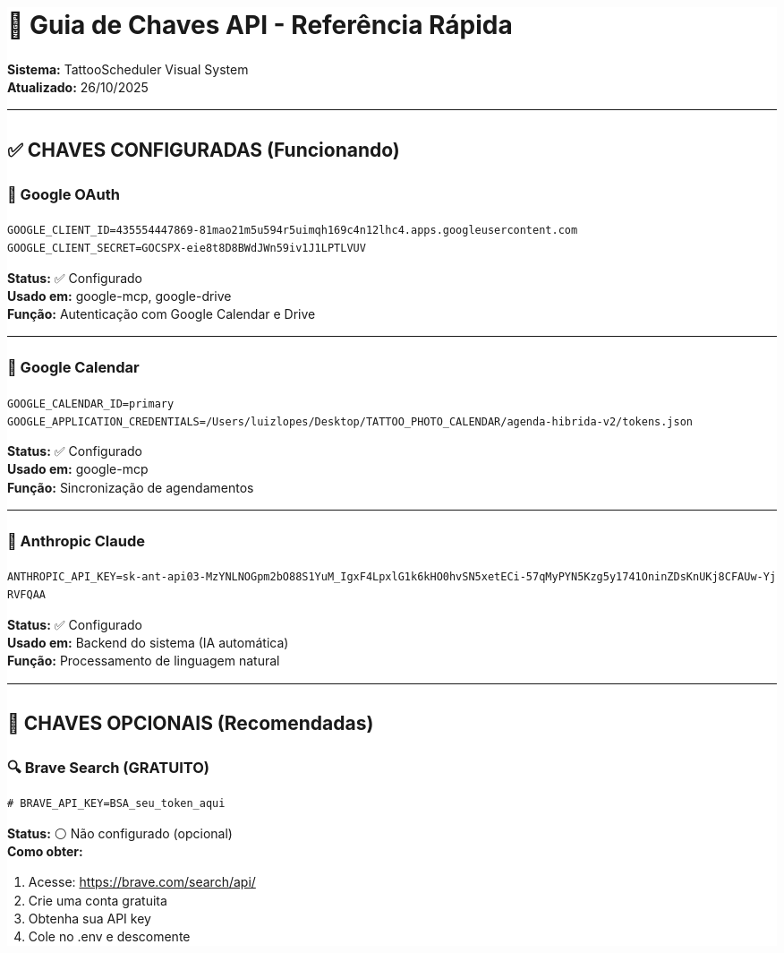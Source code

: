 # 🔑 Guia de Chaves API - Referência Rápida

**Sistema:** TattooScheduler Visual System  
**Atualizado:** 26/10/2025

---

## ✅ CHAVES CONFIGURADAS (Funcionando)

### 🔑 Google OAuth
```env
GOOGLE_CLIENT_ID=435554447869-81mao21m5u594r5uimqh169c4n12lhc4.apps.googleusercontent.com
GOOGLE_CLIENT_SECRET=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
```
**Status:** ✅ Configurado  
**Usado em:** google-mcp, google-drive  
**Função:** Autenticação com Google Calendar e Drive

---

### 📅 Google Calendar
```env
GOOGLE_CALENDAR_ID=primary
GOOGLE_APPLICATION_CREDENTIALS=/Users/luizlopes/Desktop/TATTOO_PHOTO_CALENDAR/agenda-hibrida-v2/tokens.json
```
**Status:** ✅ Configurado  
**Usado em:** google-mcp  
**Função:** Sincronização de agendamentos

---

### 🤖 Anthropic Claude
```env
ANTHROPIC_API_KEY=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
```
**Status:** ✅ Configurado  
**Usado em:** Backend do sistema (IA automática)  
**Função:** Processamento de linguagem natural

---

## 📝 CHAVES OPCIONAIS (Recomendadas)

### 🔍 Brave Search (GRATUITO)
```env
# BRAVE_API_KEY=BSA_seu_token_aqui
```
**Status:** ⚪ Não configurado (opcional)  
**Como obter:**
1. Acesse: https://brave.com/search/api/
2. Crie uma conta gratuita
3. Obtenha sua API key
4. Cole no .env e descomente

